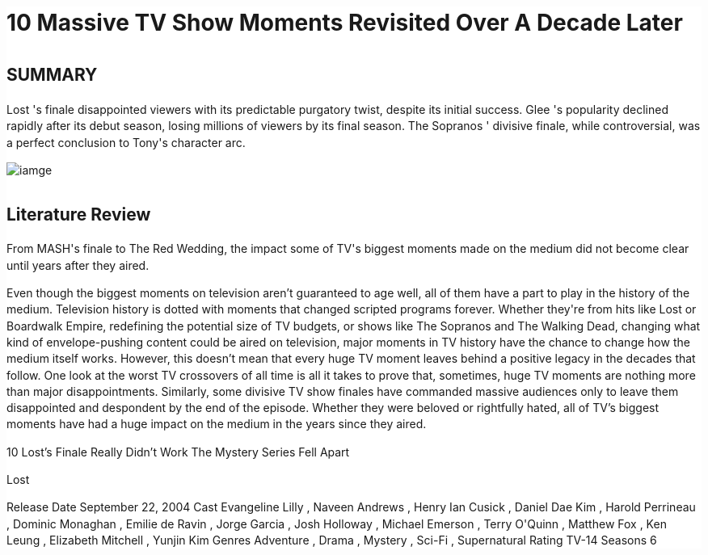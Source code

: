 # 10 Massive TV Show Moments Revisited Over A Decade Later


## SUMMARY 


Lost
&#39;s finale disappointed viewers with its predictable purgatory twist, despite its initial success. 
Glee
&#39;s popularity declined rapidly after its debut season, losing millions of viewers by its final season. 
The Sopranos
&#39; divisive finale, while controversial, was a perfect conclusion to Tony&#39;s character arc. 

![iamge](https://static1.srcdn.com/wordpress/wp-content/uploads/2023/12/james-gandolfini-as-tony-soprano-in-the-sopranos-with-glee-game-of-thrones-and-lost.jpg)

## Literature Review
From MASH&#39;s finale to The Red Wedding, the impact some of TV&#39;s biggest moments made on the medium did not become clear until years after they aired.




Even though the biggest moments on television aren’t guaranteed to age well, all of them have a part to play in the history of the medium. Television history is dotted with moments that changed scripted programs forever. Whether they&#39;re from hits like Lost or Boardwalk Empire, redefining the potential size of TV budgets, or shows like The Sopranos and The Walking Dead, changing what kind of envelope-pushing content could be aired on television, major moments in TV history have the chance to change how the medium itself works.
However, this doesn’t mean that every huge TV moment leaves behind a positive legacy in the decades that follow. One look at the worst TV crossovers of all time is all it takes to prove that, sometimes, huge TV moments are nothing more than major disappointments. Similarly, some divisive TV show finales have commanded massive audiences only to leave them disappointed and despondent by the end of the episode. Whether they were beloved or rightfully hated, all of TV’s biggest moments have had a huge impact on the medium in the years since they aired.









 








 10  Lost’s Finale Really Didn’t Work 
The Mystery Series Fell Apart
        

 Lost 

 Release Date   September 22, 2004    Cast   Evangeline Lilly , Naveen Andrews , Henry Ian Cusick , Daniel Dae Kim , Harold Perrineau , Dominic Monaghan , Emilie de Ravin , Jorge Garcia , Josh Holloway , Michael Emerson , Terry O&#39;Quinn , Matthew Fox , Ken Leung , Elizabeth Mitchell , Yunjin Kim    Genres   Adventure , Drama , Mystery ,  Sci-Fi , Supernatural    Rating   TV-14    Seasons   6    
